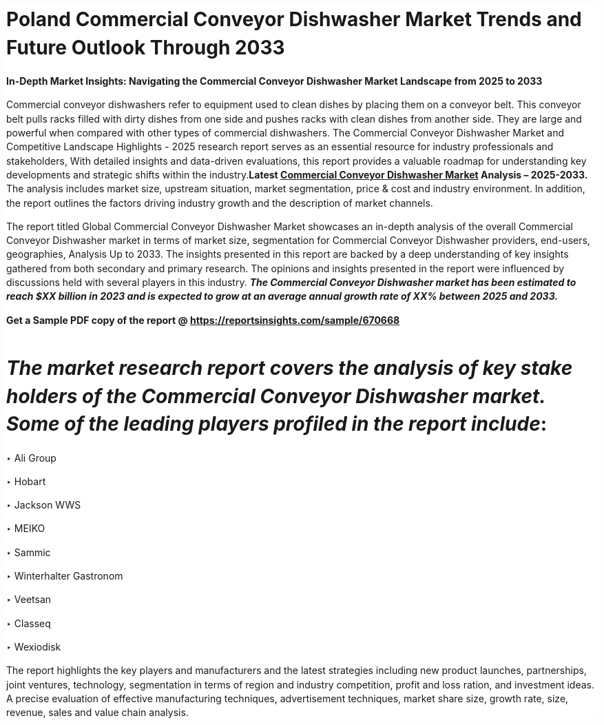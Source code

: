 # Poland Commercial Conveyor Dishwasher Market Trends and Future Outlook Through 2033

<strong>In-Depth Market Insights: Navigating the Commercial Conveyor Dishwasher Market Landscape from 2025 to 2033</strong></p>

Commercial conveyor dishwashers refer to equipment used to clean dishes by placing them on a conveyor belt. This conveyor belt pulls racks filled with dirty dishes from one side and pushes racks with clean dishes from another side. They are large and powerful when compared with other types of commercial dishwashers. The Commercial Conveyor Dishwasher Market and Competitive Landscape Highlights - 2025 research report serves as an essential resource for industry professionals and stakeholders, With detailed insights and data-driven evaluations, this report provides a valuable roadmap for understanding key developments and strategic shifts within the industry.<strong>Latest <a href=https://www.reportsinsights.com/sample/670668>Commercial Conveyor Dishwasher Market</a> Analysis – 2025-2033.</strong>  The analysis includes market size, upstream situation, market segmentation, price & cost and industry environment. In addition, the report outlines the factors driving industry growth and the description of market channels.

The report titled Global Commercial Conveyor Dishwasher Market showcases an in-depth analysis of the overall Commercial Conveyor Dishwasher market in terms of market size, segmentation for Commercial Conveyor Dishwasher providers, end-users, geographies, Analysis Up to 2033. The insights presented in this report are backed by a deep understanding of key insights gathered from both secondary and primary research. The opinions and insights presented in the report were influenced by discussions held with several players in this industry. <strong><em>The Commercial Conveyor Dishwasher market has been estimated to reach $XX billion in 2023 and is expected to grow at an average annual growth rate of XX% between 2025 and 2033.</em></strong>

<strong>Get a Sample PDF copy of the report @ <a href=https://reportsinsights.com/sample/670668>https://reportsinsights.com/sample/670668</a></strong>

# <strong><em>The market research report covers the analysis of key stake holders of the Commercial Conveyor Dishwasher market. Some of the leading players profiled in the report include</em></strong>: 

‣ Ali Group

‣ Hobart

‣ Jackson WWS

‣ MEIKO

‣ Sammic

‣ Winterhalter Gastronom

‣ Veetsan

‣ Classeq

‣ Wexiodisk

The report highlights the key players and manufacturers and the latest strategies including new product launches, partnerships, joint ventures, technology, segmentation in terms of region and industry competition, profit and loss ration, and investment ideas. A precise evaluation of effective manufacturing techniques, advertisement techniques, market share size, growth rate, size, revenue, sales and value chain analysis.
